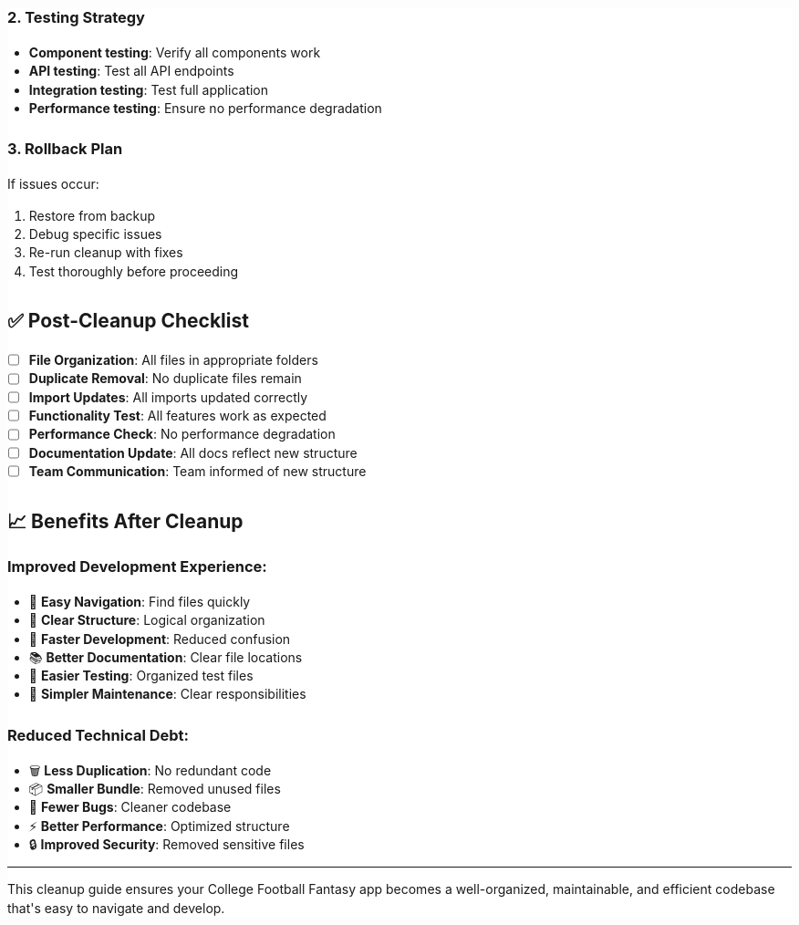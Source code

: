 ### 2. Testing Strategy
- **Component testing**: Verify all components work
- **API testing**: Test all API endpoints
- **Integration testing**: Test full application
- **Performance testing**: Ensure no performance degradation

### 3. Rollback Plan
If issues occur:
1. Restore from backup
2. Debug specific issues
3. Re-run cleanup with fixes
4. Test thoroughly before proceeding

## ✅ Post-Cleanup Checklist

- [ ] **File Organization**: All files in appropriate folders
- [ ] **Duplicate Removal**: No duplicate files remain
- [ ] **Import Updates**: All imports updated correctly
- [ ] **Functionality Test**: All features work as expected
- [ ] **Performance Check**: No performance degradation
- [ ] **Documentation Update**: All docs reflect new structure
- [ ] **Team Communication**: Team informed of new structure

## 📈 Benefits After Cleanup

### Improved Development Experience:
- 🎯 **Easy Navigation**: Find files quickly
- 🔧 **Clear Structure**: Logical organization
- 🚀 **Faster Development**: Reduced confusion
- 📚 **Better Documentation**: Clear file locations
- 🧪 **Easier Testing**: Organized test files
- 🔄 **Simpler Maintenance**: Clear responsibilities

### Reduced Technical Debt:
- 🗑️ **Less Duplication**: No redundant code
- 📦 **Smaller Bundle**: Removed unused files
- 🐛 **Fewer Bugs**: Cleaner codebase
- ⚡ **Better Performance**: Optimized structure
- 🔒 **Improved Security**: Removed sensitive files

---

This cleanup guide ensures your College Football Fantasy app becomes a well-organized, maintainable, and efficient codebase that's easy to navigate and develop. 